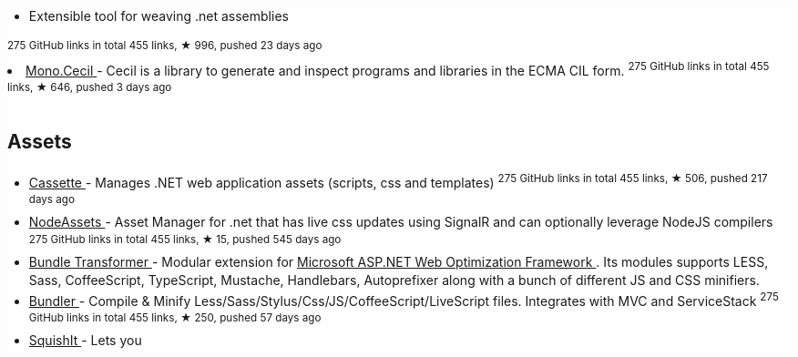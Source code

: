   - Extensible tool for weaving .net assemblies
  <sup>
   275 GitHub links in total 455 links, &#9733 996, pushed 23 days ago
  </sup>
 </li>
 <li>
  <a href="https://github.com/jbevain/cecil">
   Mono.Cecil
  </a>
  - Cecil is a library to generate and inspect programs and libraries in the ECMA CIL form.
  <sup>
   275 GitHub links in total 455 links, &#9733 646, pushed 3 days ago
  </sup>
 </li>
</ul>
<h2>
 Assets
</h2>
<ul>
 <li>
  <a href="https://github.com/andrewdavey/cassette">
   Cassette
  </a>
  - Manages .NET web application assets (scripts, css and templates)
  <sup>
   275 GitHub links in total 455 links, &#9733 506, pushed 217 days ago
  </sup>
 </li>
 <li>
  <a href="https://github.com/ajorkowski/NodeAssets">
   NodeAssets
  </a>
  - Asset Manager for .net that has live css updates using SignalR and can optionally leverage NodeJS compilers
  <sup>
   275 GitHub links in total 455 links, &#9733 15, pushed 545 days ago
  </sup>
 </li>
 <li>
  <a href="http://bundletransformer.codeplex.com/">
   Bundle Transformer
  </a>
  - Modular extension for
  <a href="http://aspnetoptimization.codeplex.com/">
   Microsoft ASP.NET Web Optimization Framework
  </a>
  . Its modules supports LESS, Sass, CoffeeScript, TypeScript, Mustache, Handlebars, Autoprefixer along with a bunch of different JS and CSS minifiers.
 </li>
 <li>
  <a href="https://github.com/ServiceStack/Bundler">
   Bundler
  </a>
  - Compile & Minify Less/Sass/Stylus/Css/JS/CoffeeScript/LiveScript files. Integrates with MVC and ServiceStack
  <sup>
   275 GitHub links in total 455 links, &#9733 250, pushed 57 days ago
  </sup>
 </li>
 <li>
  <a href="https://github.com/jetheredge/SquishIt">
   SquishIt
  </a>
  - Lets you